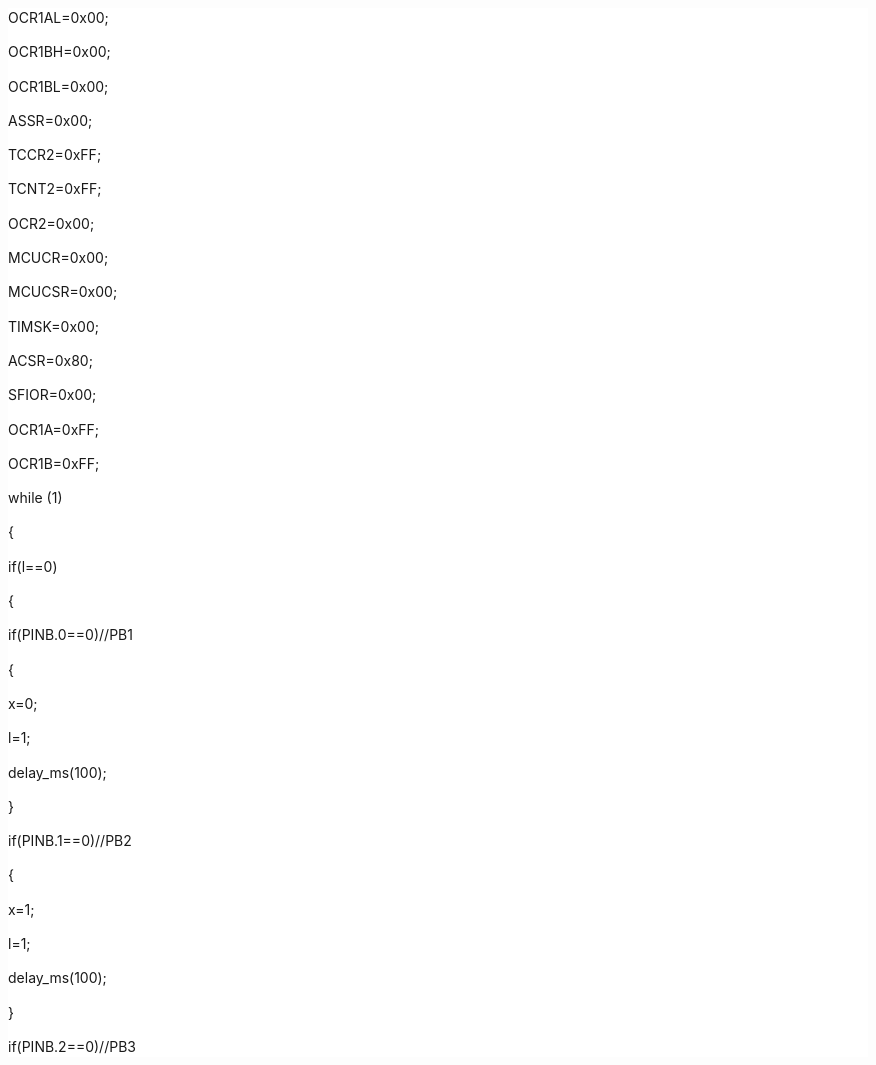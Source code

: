 OCR1AL=0x00;  

OCR1BH=0x00;  

OCR1BL=0x00;


ASSR=0x00;  

TCCR2=0xFF;  

TCNT2=0xFF;  

OCR2=0x00;


MCUCR=0x00;  

MCUCSR=0x00;


TIMSK=0x00;


ACSR=0x80;  

SFIOR=0x00;  

OCR1A=0xFF;  

OCR1B=0xFF;


while (1)  

 {  

 if(l==0)  

 {  

 if(PINB.0==0)//PB1  

 {  

 x=0;  

 l=1;  

 delay\_ms(100);  

 }  

 if(PINB.1==0)//PB2  

 {  

 x=1;  

 l=1;  

 delay\_ms(100);  

 }  

 if(PINB.2==0)//PB3  

